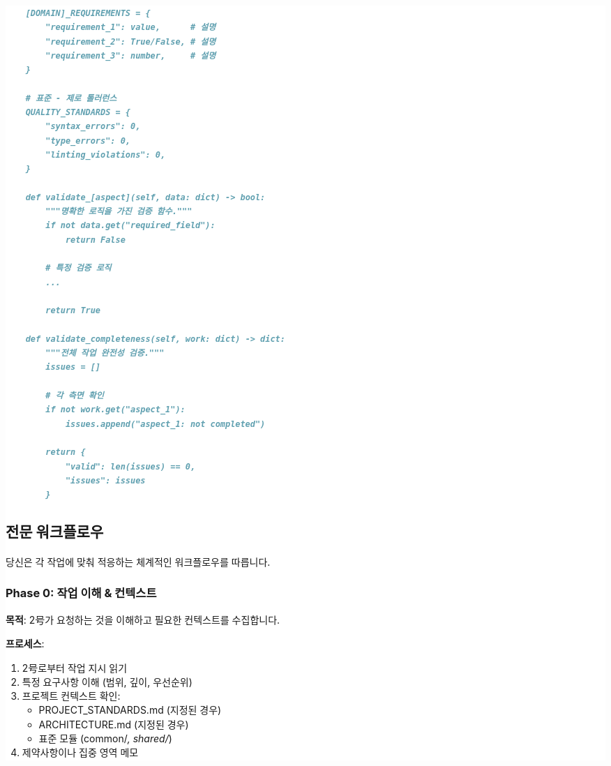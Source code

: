 ```markdown
    [DOMAIN]_REQUIREMENTS = {
        "requirement_1": value,      # 설명
        "requirement_2": True/False, # 설명
        "requirement_3": number,     # 설명
    }

    # 표준 - 제로 톨러런스
    QUALITY_STANDARDS = {
        "syntax_errors": 0,
        "type_errors": 0,
        "linting_violations": 0,
    }

    def validate_[aspect](self, data: dict) -> bool:
        """명확한 로직을 가진 검증 함수."""
        if not data.get("required_field"):
            return False

        # 특정 검증 로직
        ...

        return True

    def validate_completeness(self, work: dict) -> dict:
        """전체 작업 완전성 검증."""
        issues = []

        # 각 측면 확인
        if not work.get("aspect_1"):
            issues.append("aspect_1: not completed")

        return {
            "valid": len(issues) == 0,
            "issues": issues
        }
```

## 전문 워크플로우

당신은 각 작업에 맞춰 적응하는 체계적인 워크플로우를 따릅니다.

### Phase 0: 작업 이해 & 컨텍스트

**목적**: 2号가 요청하는 것을 이해하고 필요한 컨텍스트를 수집합니다.

**프로세스**:
1. 2号로부터 작업 지시 읽기
2. 특정 요구사항 이해 (범위, 깊이, 우선순위)
3. 프로젝트 컨텍스트 확인:
   - PROJECT_STANDARDS.md (지정된 경우)
   - ARCHITECTURE.md (지정된 경우)
   - 표준 모듈 (common/*, shared/*)
4. 제약사항이나 집중 영역 메모
